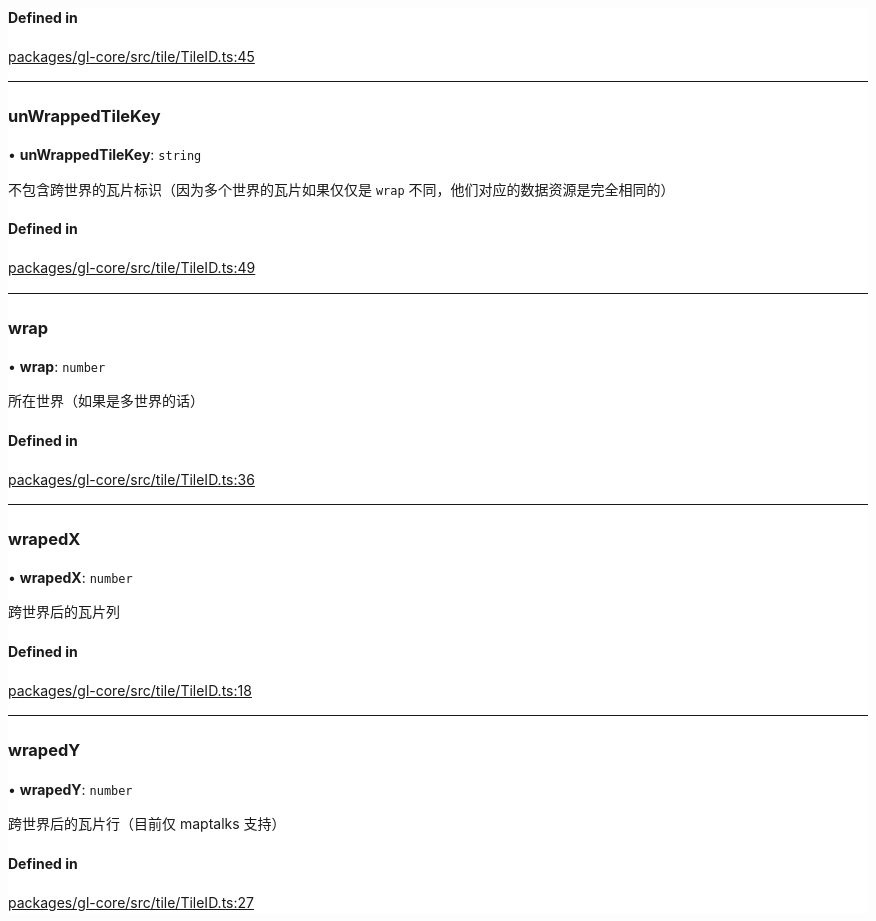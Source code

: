 #### Defined in

[packages/gl-core/src/tile/TileID.ts:45](https://github.com/sakitam-fdd/wind-layer/blob/fa9bdd2/packages/gl-core/src/tile/TileID.ts#L45)

___

### unWrappedTileKey

• **unWrappedTileKey**: `string`

不包含跨世界的瓦片标识（因为多个世界的瓦片如果仅仅是 `wrap` 不同，他们对应的数据资源是完全相同的）

#### Defined in

[packages/gl-core/src/tile/TileID.ts:49](https://github.com/sakitam-fdd/wind-layer/blob/fa9bdd2/packages/gl-core/src/tile/TileID.ts#L49)

___

### wrap

• **wrap**: `number`

所在世界（如果是多世界的话）

#### Defined in

[packages/gl-core/src/tile/TileID.ts:36](https://github.com/sakitam-fdd/wind-layer/blob/fa9bdd2/packages/gl-core/src/tile/TileID.ts#L36)

___

### wrapedX

• **wrapedX**: `number`

跨世界后的瓦片列

#### Defined in

[packages/gl-core/src/tile/TileID.ts:18](https://github.com/sakitam-fdd/wind-layer/blob/fa9bdd2/packages/gl-core/src/tile/TileID.ts#L18)

___

### wrapedY

• **wrapedY**: `number`

跨世界后的瓦片行（目前仅 maptalks 支持）

#### Defined in

[packages/gl-core/src/tile/TileID.ts:27](https://github.com/sakitam-fdd/wind-layer/blob/fa9bdd2/packages/gl-core/src/tile/TileID.ts#L27)
